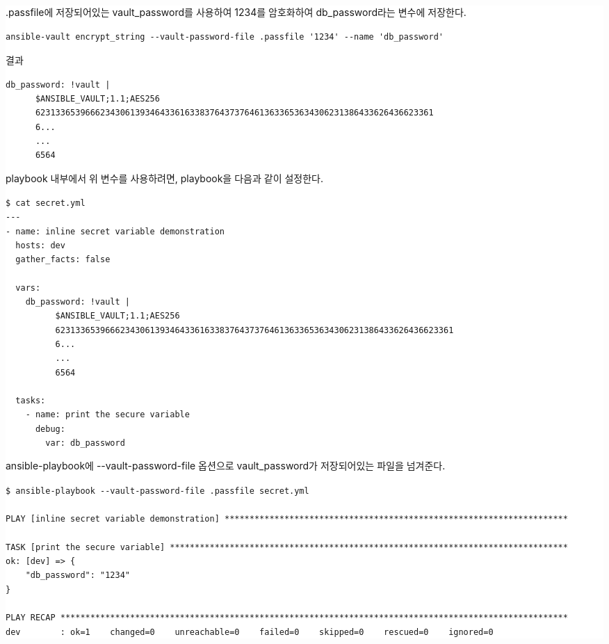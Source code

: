 .passfile에 저장되어있는 vault_password를 사용하여 1234를 암호화하여 db_password라는 변수에 저장한다.
```
ansible-vault encrypt_string --vault-password-file .passfile '1234' --name 'db_password'
```

결과
```
db_password: !vault |
      $ANSIBLE_VAULT;1.1;AES256
      62313365396662343061393464336163383764373764613633653634306231386433626436623361
      6...
      ...
      6564
```

playbook 내부에서 위 변수를 사용하려면, playbook을 다음과 같이 설정한다.
```
$ cat secret.yml
---
- name: inline secret variable demonstration
  hosts: dev
  gather_facts: false

  vars:
    db_password: !vault |
          $ANSIBLE_VAULT;1.1;AES256
          62313365396662343061393464336163383764373764613633653634306231386433626436623361
          6...
          ...
          6564

  tasks:
    - name: print the secure variable
      debug:
        var: db_password
```
ansible-playbook에 --vault-password-file 옵션으로 vault_password가 저장되어있는 파일을 넘겨준다.
```
$ ansible-playbook --vault-password-file .passfile secret.yml

PLAY [inline secret variable demonstration] *********************************************************************

TASK [print the secure variable] ********************************************************************************
ok: [dev] => {
    "db_password": "1234"
}

PLAY RECAP ******************************************************************************************************
dev        : ok=1    changed=0    unreachable=0    failed=0    skipped=0    rescued=0    ignored=0
```

